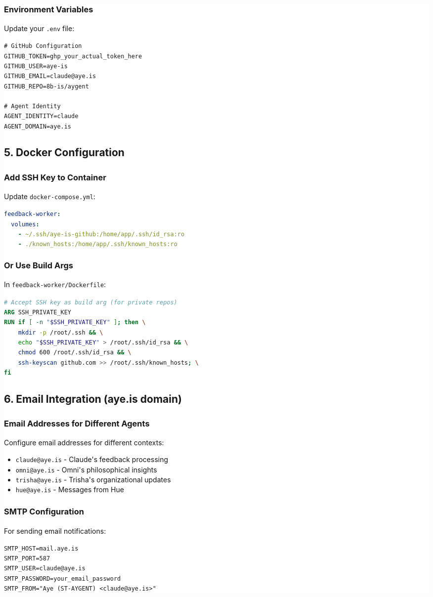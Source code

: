 ### Environment Variables
Update your `.env` file:
```env
# GitHub Configuration
GITHUB_TOKEN=ghp_your_actual_token_here
GITHUB_USER=aye-is
GITHUB_EMAIL=claude@aye.is
GITHUB_REPO=8b-is/aygent

# Agent Identity
AGENT_IDENTITY=claude
AGENT_DOMAIN=aye.is
```

## 5. Docker Configuration

### Add SSH Key to Container
Update `docker-compose.yml`:
```yaml
feedback-worker:
  volumes:
    - ~/.ssh/aye-is-github:/home/app/.ssh/id_rsa:ro
    - ./known_hosts:/home/app/.ssh/known_hosts:ro
```

### Or Use Build Args
In `feedback-worker/Dockerfile`:
```dockerfile
# Accept SSH key as build arg (for private repos)
ARG SSH_PRIVATE_KEY
RUN if [ -n "$SSH_PRIVATE_KEY" ]; then \
    mkdir -p /root/.ssh && \
    echo "$SSH_PRIVATE_KEY" > /root/.ssh/id_rsa && \
    chmod 600 /root/.ssh/id_rsa && \
    ssh-keyscan github.com >> /root/.ssh/known_hosts; \
fi
```

## 6. Email Integration (aye.is domain)

### Email Addresses for Different Agents
Configure email addresses for different contexts:
- `claude@aye.is` - Claude's feedback processing
- `omni@aye.is` - Omni's philosophical insights
- `trisha@aye.is` - Trisha's organizational updates
- `hue@aye.is` - Messages from Hue

### SMTP Configuration
For sending email notifications:
```env
SMTP_HOST=mail.aye.is
SMTP_PORT=587
SMTP_USER=claude@aye.is
SMTP_PASSWORD=your_email_password
SMTP_FROM="Aye (ST-AYGENT) <claude@aye.is>"
```
